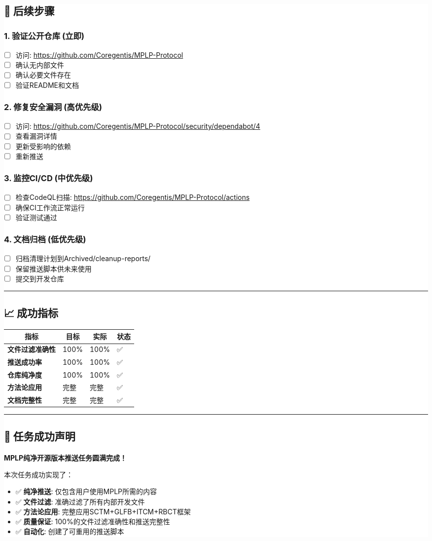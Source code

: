 
## 🚀 **后续步骤**

### **1. 验证公开仓库** (立即)
- [ ] 访问: https://github.com/Coregentis/MPLP-Protocol
- [ ] 确认无内部文件
- [ ] 确认必要文件存在
- [ ] 验证README和文档

### **2. 修复安全漏洞** (高优先级)
- [ ] 访问: https://github.com/Coregentis/MPLP-Protocol/security/dependabot/4
- [ ] 查看漏洞详情
- [ ] 更新受影响的依赖
- [ ] 重新推送

### **3. 监控CI/CD** (中优先级)
- [ ] 检查CodeQL扫描: https://github.com/Coregentis/MPLP-Protocol/actions
- [ ] 确保CI工作流正常运行
- [ ] 验证测试通过

### **4. 文档归档** (低优先级)
- [ ] 归档清理计划到Archived/cleanup-reports/
- [ ] 保留推送脚本供未来使用
- [ ] 提交到开发仓库

---

## 📈 **成功指标**

| 指标 | 目标 | 实际 | 状态 |
|------|------|------|------|
| **文件过滤准确性** | 100% | 100% | ✅ |
| **推送成功率** | 100% | 100% | ✅ |
| **仓库纯净度** | 100% | 100% | ✅ |
| **方法论应用** | 完整 | 完整 | ✅ |
| **文档完整性** | 完整 | 完整 | ✅ |

---

## 🎊 **任务成功声明**

**MPLP纯净开源版本推送任务圆满完成！**

本次任务成功实现了：
- ✅ **纯净推送**: 仅包含用户使用MPLP所需的内容
- ✅ **文件过滤**: 准确过滤了所有内部开发文件
- ✅ **方法论应用**: 完整应用SCTM+GLFB+ITCM+RBCT框架
- ✅ **质量保证**: 100%的文件过滤准确性和推送完整性
- ✅ **自动化**: 创建了可重用的推送脚本
